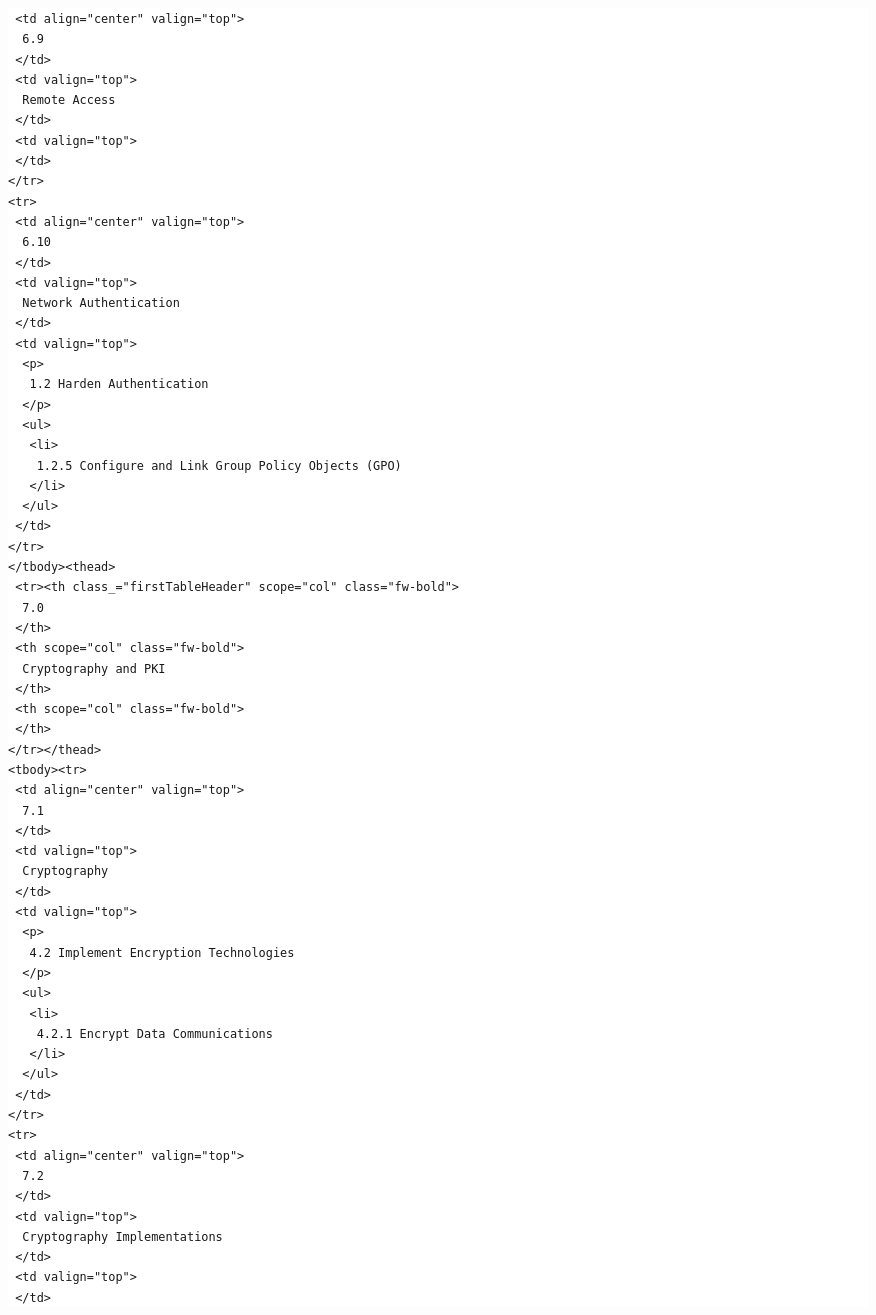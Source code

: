      <td align="center" valign="top">
      6.9
     </td>
     <td valign="top">
      Remote Access
     </td>
     <td valign="top">
     </td>
    </tr>
    <tr>
     <td align="center" valign="top">
      6.10
     </td>
     <td valign="top">
      Network Authentication
     </td>
     <td valign="top">
      <p>
       1.2 Harden Authentication
      </p>
      <ul>
       <li>
        1.2.5 Configure and Link Group Policy Objects (GPO)
       </li>
      </ul>
     </td>
    </tr>
    </tbody><thead>
     <tr><th class_="firstTableHeader" scope="col" class="fw-bold">
      7.0
     </th>
     <th scope="col" class="fw-bold">
      Cryptography and PKI
     </th>
     <th scope="col" class="fw-bold">
     </th>
    </tr></thead>
    <tbody><tr>
     <td align="center" valign="top">
      7.1
     </td>
     <td valign="top">
      Cryptography
     </td>
     <td valign="top">
      <p>
       4.2 Implement Encryption Technologies
      </p>
      <ul>
       <li>
        4.2.1 Encrypt Data Communications
       </li>
      </ul>
     </td>
    </tr>
    <tr>
     <td align="center" valign="top">
      7.2
     </td>
     <td valign="top">
      Cryptography Implementations
     </td>
     <td valign="top">
     </td>
